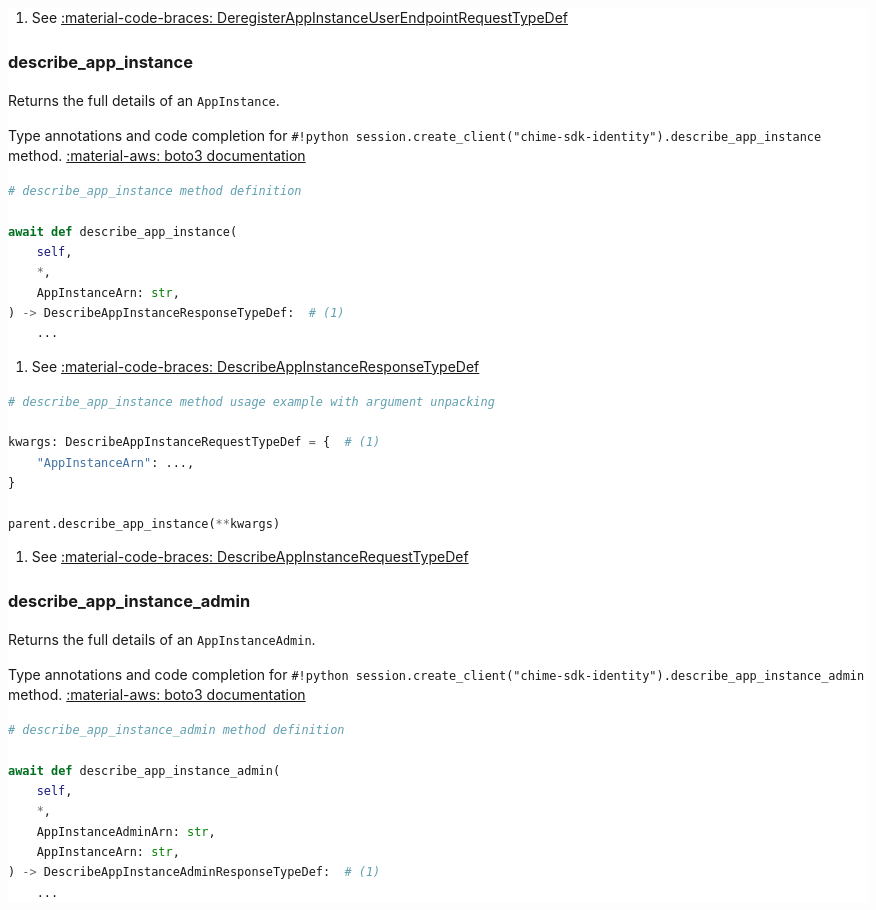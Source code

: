 1. See [:material-code-braces: DeregisterAppInstanceUserEndpointRequestTypeDef](./type_defs.md#deregisterappinstanceuserendpointrequesttypedef) 

### describe\_app\_instance

Returns the full details of an <code>AppInstance</code>.

Type annotations and code completion for `#!python session.create_client("chime-sdk-identity").describe_app_instance` method.
[:material-aws: boto3 documentation](https://boto3.amazonaws.com/v1/documentation/api/latest/reference/services/chime-sdk-identity/client/describe_app_instance.html)

```python
# describe_app_instance method definition

await def describe_app_instance(
    self,
    *,
    AppInstanceArn: str,
) -> DescribeAppInstanceResponseTypeDef:  # (1)
    ...
```

1. See [:material-code-braces: DescribeAppInstanceResponseTypeDef](./type_defs.md#describeappinstanceresponsetypedef) 


```python
# describe_app_instance method usage example with argument unpacking

kwargs: DescribeAppInstanceRequestTypeDef = {  # (1)
    "AppInstanceArn": ...,
}

parent.describe_app_instance(**kwargs)
```

1. See [:material-code-braces: DescribeAppInstanceRequestTypeDef](./type_defs.md#describeappinstancerequesttypedef) 

### describe\_app\_instance\_admin

Returns the full details of an <code>AppInstanceAdmin</code>.

Type annotations and code completion for `#!python session.create_client("chime-sdk-identity").describe_app_instance_admin` method.
[:material-aws: boto3 documentation](https://boto3.amazonaws.com/v1/documentation/api/latest/reference/services/chime-sdk-identity/client/describe_app_instance_admin.html)

```python
# describe_app_instance_admin method definition

await def describe_app_instance_admin(
    self,
    *,
    AppInstanceAdminArn: str,
    AppInstanceArn: str,
) -> DescribeAppInstanceAdminResponseTypeDef:  # (1)
    ...
```
